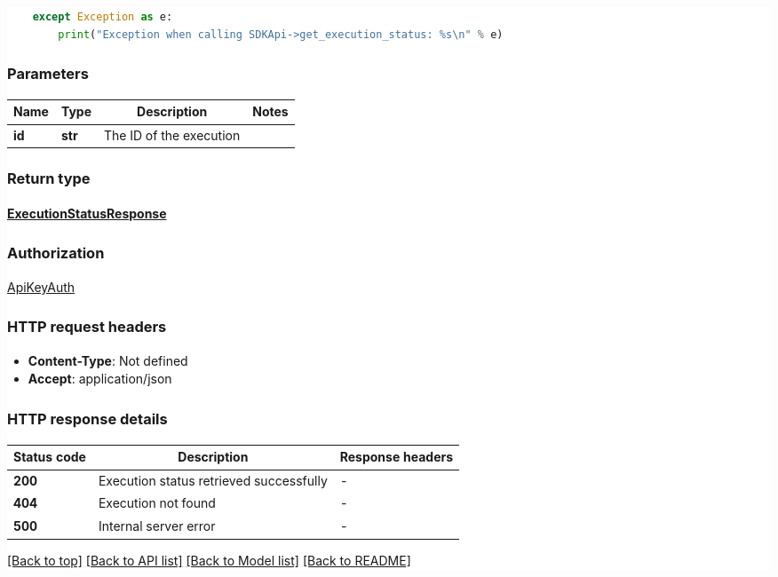 ```python
    except Exception as e:
        print("Exception when calling SDKApi->get_execution_status: %s\n" % e)
```



### Parameters


Name | Type | Description  | Notes
------------- | ------------- | ------------- | -------------
 **id** | **str**| The ID of the execution | 

### Return type

[**ExecutionStatusResponse**](ExecutionStatusResponse.md)

### Authorization

[ApiKeyAuth](../README.md#ApiKeyAuth)

### HTTP request headers

 - **Content-Type**: Not defined
 - **Accept**: application/json

### HTTP response details

| Status code | Description | Response headers |
|-------------|-------------|------------------|
**200** | Execution status retrieved successfully |  -  |
**404** | Execution not found |  -  |
**500** | Internal server error |  -  |

[[Back to top]](#) [[Back to API list]](../README.md#documentation-for-api-endpoints) [[Back to Model list]](../README.md#documentation-for-models) [[Back to README]](../README.md)

